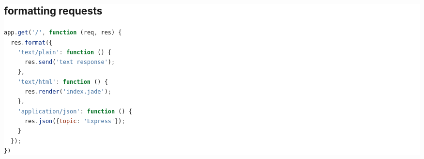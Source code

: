 ## formatting requests
```JavaScript
app.get('/', function (req, res) {
  res.format({
    'text/plain': function () {
      res.send('text response');
    },
    'text/html': function () {
      res.render('index.jade');
    },
    'application/json': function () {
      res.json({topic: 'Express'});
    }
  });
})
```
